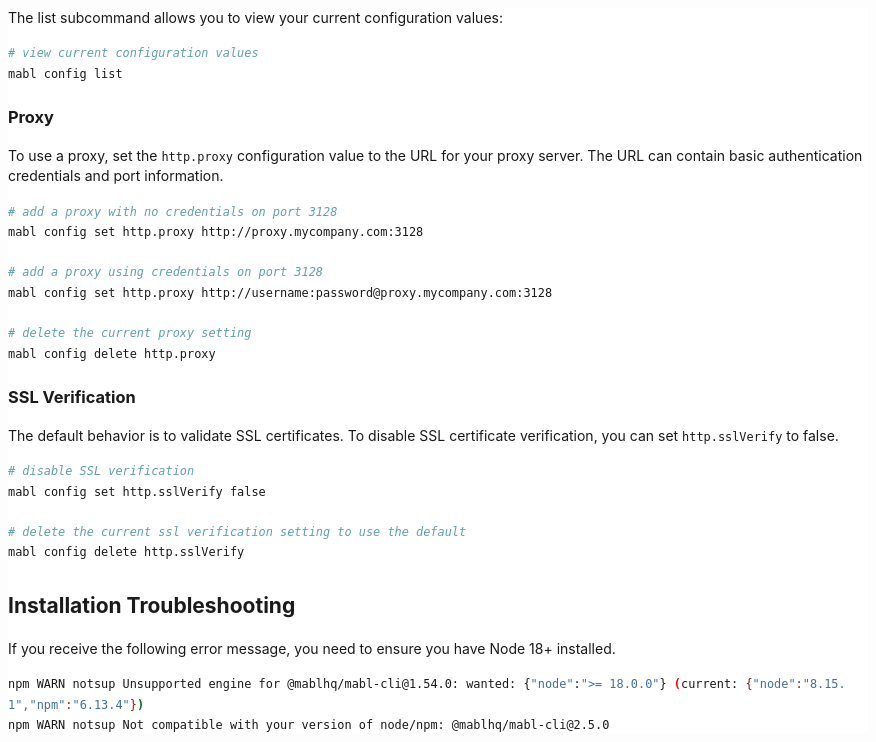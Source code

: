 The list subcommand allows you to view your current configuration values:

```bash
# view current configuration values
mabl config list
```

### Proxy

To use a proxy, set the `http.proxy` configuration value to the URL for your
proxy server. The URL can contain basic authentication credentials and port
information.

```bash
# add a proxy with no credentials on port 3128
mabl config set http.proxy http://proxy.mycompany.com:3128

# add a proxy using credentials on port 3128
mabl config set http.proxy http://username:password@proxy.mycompany.com:3128

# delete the current proxy setting
mabl config delete http.proxy
```

### SSL Verification

The default behavior is to validate SSL certificates. To disable SSL certificate
verification, you can set `http.sslVerify` to false.

```bash
# disable SSL verification
mabl config set http.sslVerify false

# delete the current ssl verification setting to use the default
mabl config delete http.sslVerify
```

## Installation Troubleshooting

If you receive the following error message, you need to ensure you have Node 18+
installed.

```bash
npm WARN notsup Unsupported engine for @mablhq/mabl-cli@1.54.0: wanted: {"node":">= 18.0.0"} (current: {"node":"8.15.1","npm":"6.13.4"})
npm WARN notsup Not compatible with your version of node/npm: @mablhq/mabl-cli@2.5.0
```
